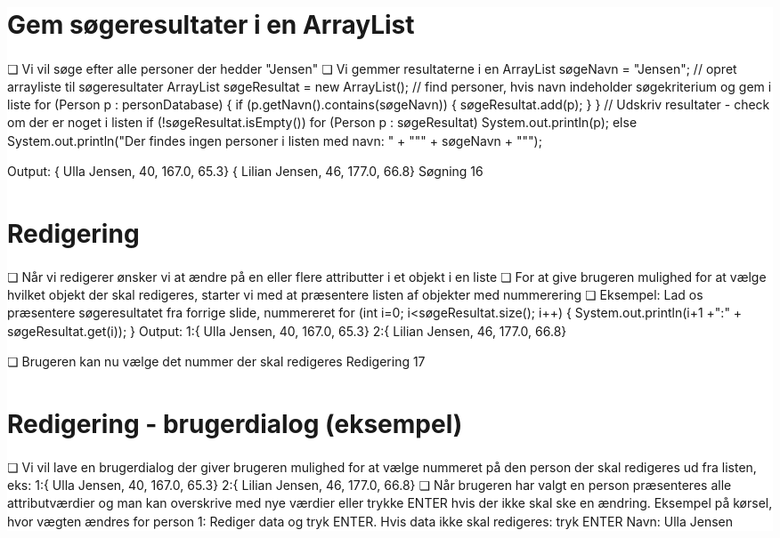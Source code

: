 
# Gem søgeresultater i en ArrayList
❏	Vi vil søge efter alle personer der hedder "Jensen"
❏	Vi gemmer resultaterne i en ArrayList
søgeNavn = "Jensen";
// opret arrayliste til søgeresultater
ArrayList<Person> søgeResultat = new ArrayList<Person>();
// find personer, hvis navn indeholder søgekriterium og gem i liste
for (Person p : personDatabase) {
if (p.getNavn().contains(søgeNavn)) { søgeResultat.add(p);
}
}
// Udskriv resultater - check om der er noget i listen
if (!søgeResultat.isEmpty())  for (Person p : søgeResultat)
System.out.println(p);
else
System.out.println("Der findes ingen personer i listen med navn: " + "\"" + søgeNavn + "\"");

Output:
{ Ulla Jensen, 40, 167.0, 65.3}
{ Lilian Jensen, 46, 177.0, 66.8}
Søgning
16


# Redigering
❏	Når vi redigerer ønsker vi at ændre på en eller flere attributter i et objekt i en liste
❏	For at give brugeren mulighed for at vælge hvilket objekt der skal redigeres, starter vi med at præsentere listen af objekter med nummerering
❏	Eksempel: Lad os præsentere søgeresultatet fra forrige slide, nummereret
for (int i=0; i<søgeResultat.size(); i++) { System.out.println(i+1 +":"	+ søgeResultat.get(i));
}
Output:
1:{ Ulla Jensen, 40, 167.0, 65.3}
      2:{ Lilian Jensen, 46, 177.0, 66.8}

❏	Brugeren kan nu vælge det nummer der skal redigeres
Redigering
17


# Redigering - brugerdialog (eksempel)
❏	Vi vil lave en brugerdialog der giver brugeren mulighed for at vælge nummeret på den person der skal redigeres ud fra listen, eks:
1:{ Ulla Jensen, 40, 167.0, 65.3}
     2:{ Lilian Jensen, 46, 177.0, 66.8}
❏	Når brugeren har valgt en person præsenteres alle attributværdier og man kan overskrive med nye værdier eller trykke ENTER hvis der ikke skal ske en ændring. Eksempel på kørsel, hvor vægten ændres for person 1:
Rediger data og tryk ENTER. Hvis data ikke skal redigeres: tryk ENTER
Navn: Ulla Jensen
